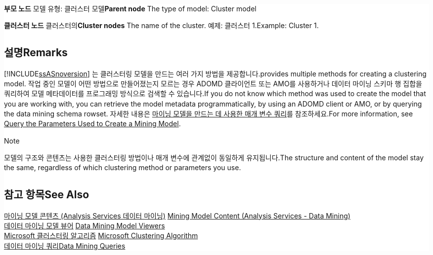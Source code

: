  <span data-ttu-id="8358c-232">**부모 노드** 모델 유형: 클러스터 모델</span><span class="sxs-lookup"><span data-stu-id="8358c-232">**Parent node** The type of model: Cluster model</span></span>  
  
 <span data-ttu-id="8358c-233">**클러스터 노드** 클러스터의</span><span class="sxs-lookup"><span data-stu-id="8358c-233">**Cluster nodes** The name of the cluster.</span></span> <span data-ttu-id="8358c-234">예제: 클러스터 1.</span><span class="sxs-lookup"><span data-stu-id="8358c-234">Example: Cluster 1.</span></span>  
  
## <a name="remarks"></a><span data-ttu-id="8358c-235">설명</span><span class="sxs-lookup"><span data-stu-id="8358c-235">Remarks</span></span>  
 [!INCLUDE[ssASnoversion](../../includes/ssasnoversion-md.md)] <span data-ttu-id="8358c-236">는 클러스터링 모델을 만드는 여러 가지 방법을 제공합니다.</span><span class="sxs-lookup"><span data-stu-id="8358c-236">provides multiple methods for creating a clustering model.</span></span> <span data-ttu-id="8358c-237">작업 중인 모델이 어떤 방법으로 만들어졌는지 모르는 경우 ADOMD 클라이언트 또는 AMO를 사용하거나 데이터 마이닝 스키마 행 집합을 쿼리하여 모델 메타데이터를 프로그래밍 방식으로 검색할 수 있습니다.</span><span class="sxs-lookup"><span data-stu-id="8358c-237">If you do not know which method was used to create the model that you are working with, you can retrieve the model metadata programmatically, by using an ADOMD client or AMO, or by querying the data mining schema rowset.</span></span> <span data-ttu-id="8358c-238">자세한 내용은 [마이닝 모델을 만드는 데 사용한 매개 변수 쿼리](query-the-parameters-used-to-create-a-mining-model.md)를 참조하세요.</span><span class="sxs-lookup"><span data-stu-id="8358c-238">For more information, see [Query the Parameters Used to Create a Mining Model](query-the-parameters-used-to-create-a-mining-model.md).</span></span>  
  
> [!NOTE]  
>  <span data-ttu-id="8358c-239">모델의 구조와 콘텐츠는 사용한 클러스터링 방법이나 매개 변수에 관계없이 동일하게 유지됩니다.</span><span class="sxs-lookup"><span data-stu-id="8358c-239">The structure and content of the model stay the same, regardless of which clustering method or parameters you use.</span></span>  
  
## <a name="see-also"></a><span data-ttu-id="8358c-240">참고 항목</span><span class="sxs-lookup"><span data-stu-id="8358c-240">See Also</span></span>  
 <span data-ttu-id="8358c-241">[마이닝 모델 콘텐츠 &#40;Analysis Services 데이터 마이닝&#41;](mining-model-content-analysis-services-data-mining.md) </span><span class="sxs-lookup"><span data-stu-id="8358c-241">[Mining Model Content &#40;Analysis Services - Data Mining&#41;](mining-model-content-analysis-services-data-mining.md) </span></span>  
 <span data-ttu-id="8358c-242">[데이터 마이닝 모델 뷰어](data-mining-model-viewers.md) </span><span class="sxs-lookup"><span data-stu-id="8358c-242">[Data Mining Model Viewers](data-mining-model-viewers.md) </span></span>  
 <span data-ttu-id="8358c-243">[Microsoft 클러스터링 알고리즘](microsoft-clustering-algorithm.md) </span><span class="sxs-lookup"><span data-stu-id="8358c-243">[Microsoft Clustering Algorithm](microsoft-clustering-algorithm.md) </span></span>  
 [<span data-ttu-id="8358c-244">데이터 마이닝 쿼리</span><span class="sxs-lookup"><span data-stu-id="8358c-244">Data Mining Queries</span></span>](data-mining-queries.md)  
  
  
